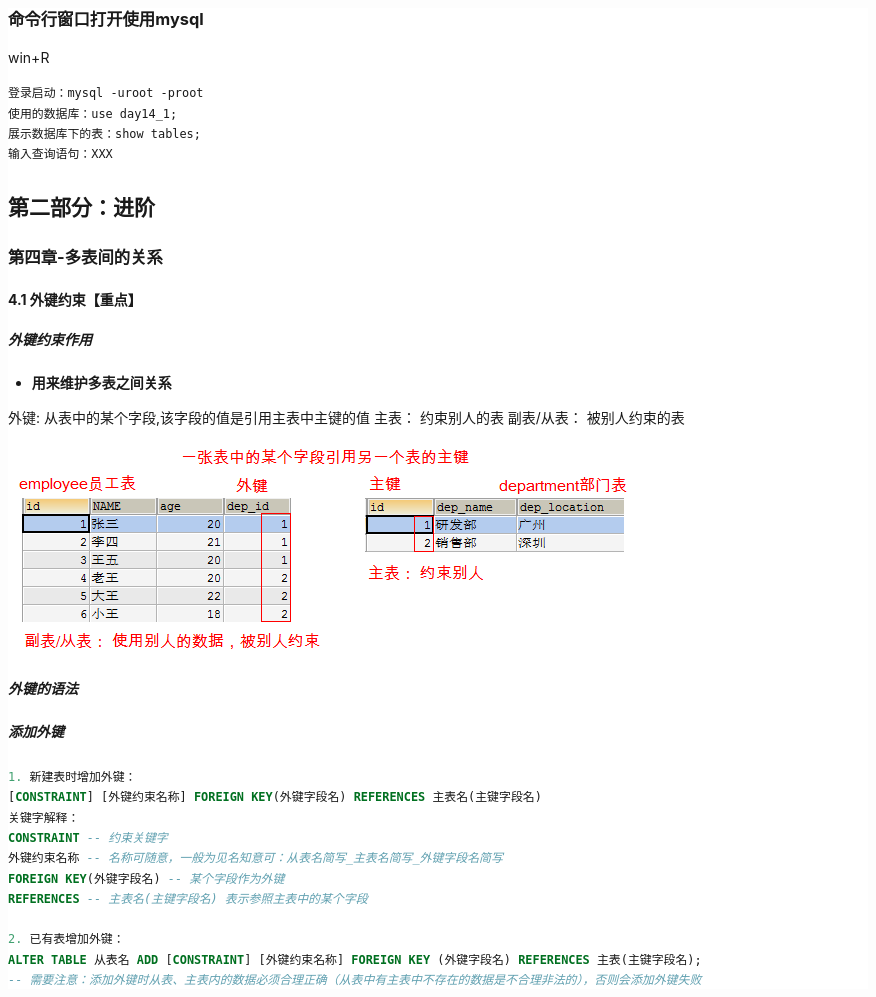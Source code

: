 


### 命令行窗口打开使用mysql

win+R

```
登录启动：mysql -uroot -proot
使用的数据库：use day14_1;
展示数据库下的表：show tables;
输入查询语句：XXX
```



## 第二部分：进阶

### 第四章-多表间的关系

#### 4.1 外键约束【重点】

##### 外键约束作用

- **用来维护多表之间关系**

外键: 从表中的某个字段,该字段的值是引用主表中主键的值
主表： 约束别人的表
副表/从表： 被别人约束的表

![1671542186263](Typoraphoto/1671542186263.png)

##### 外键的语法

##### 添加外键

```sql
1. 新建表时增加外键：
[CONSTRAINT] [外键约束名称] FOREIGN KEY(外键字段名) REFERENCES 主表名(主键字段名)
关键字解释：
CONSTRAINT -- 约束关键字
外键约束名称 -- 名称可随意，一般为见名知意可：从表名简写_主表名简写_外键字段名简写
FOREIGN KEY(外键字段名) -- 某个字段作为外键
REFERENCES -- 主表名(主键字段名) 表示参照主表中的某个字段

2. 已有表增加外键：
ALTER TABLE 从表名 ADD [CONSTRAINT] [外键约束名称] FOREIGN KEY (外键字段名) REFERENCES 主表(主键字段名);
-- 需要注意：添加外键时从表、主表内的数据必须合理正确（从表中有主表中不存在的数据是不合理非法的），否则会添加外键失败

```
